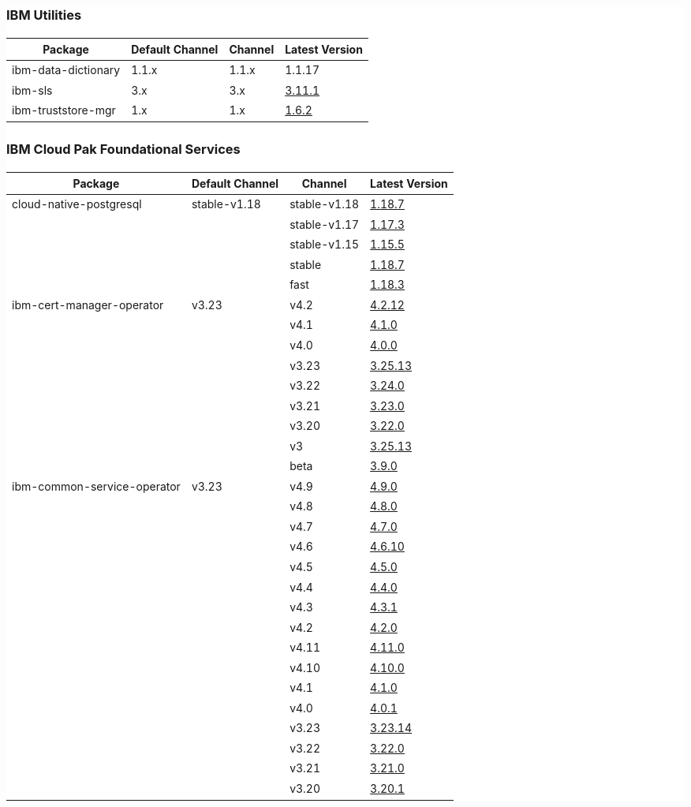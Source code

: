 ### IBM Utilities
| Package             | Default Channel   | Channel   | Latest Version                                |
|---------------------|-------------------|-----------|-----------------------------------------------|
| ibm-data-dictionary | 1.1.x             | 1.1.x     | 1.1.17                                        |
| ibm-sls             | 3.x               | 3.x       | [3.11.1](packages/ibm-sls/3.11.1.md)          |
| ibm-truststore-mgr  | 1.x               | 1.x       | [1.6.2](packages/ibm-truststore-mgr/1.6.2.md) |

### IBM Cloud Pak Foundational Services
| Package                             | Default Channel   | Channel      | Latest Version                                                     |
|-------------------------------------|-------------------|--------------|--------------------------------------------------------------------|
| cloud-native-postgresql             | stable-v1.18      | stable-v1.18 | [1.18.7](packages/cloud-native-postgresql/1.18.7.md)               |
|                                     |                   | stable-v1.17 | [1.17.3](packages/cloud-native-postgresql/1.17.3.md)               |
|                                     |                   | stable-v1.15 | [1.15.5](packages/cloud-native-postgresql/1.15.5.md)               |
|                                     |                   | stable       | [1.18.7](packages/cloud-native-postgresql/1.18.7.md)               |
|                                     |                   | fast         | [1.18.3](packages/cloud-native-postgresql/1.18.3.md)               |
| ibm-cert-manager-operator           | v3.23             | v4.2         | [4.2.12](packages/ibm-cert-manager-operator/4.2.12.md)             |
|                                     |                   | v4.1         | [4.1.0](packages/ibm-cert-manager-operator/4.1.0.md)               |
|                                     |                   | v4.0         | [4.0.0](packages/ibm-cert-manager-operator/4.0.0.md)               |
|                                     |                   | v3.23        | [3.25.13](packages/ibm-cert-manager-operator/3.25.13.md)           |
|                                     |                   | v3.22        | [3.24.0](packages/ibm-cert-manager-operator/3.24.0.md)             |
|                                     |                   | v3.21        | [3.23.0](packages/ibm-cert-manager-operator/3.23.0.md)             |
|                                     |                   | v3.20        | [3.22.0](packages/ibm-cert-manager-operator/3.22.0.md)             |
|                                     |                   | v3           | [3.25.13](packages/ibm-cert-manager-operator/3.25.13.md)           |
|                                     |                   | beta         | [3.9.0](packages/ibm-cert-manager-operator/3.9.0.md)               |
| ibm-common-service-operator         | v3.23             | v4.9         | [4.9.0](packages/ibm-common-service-operator/4.9.0.md)             |
|                                     |                   | v4.8         | [4.8.0](packages/ibm-common-service-operator/4.8.0.md)             |
|                                     |                   | v4.7         | [4.7.0](packages/ibm-common-service-operator/4.7.0.md)             |
|                                     |                   | v4.6         | [4.6.10](packages/ibm-common-service-operator/4.6.10.md)           |
|                                     |                   | v4.5         | [4.5.0](packages/ibm-common-service-operator/4.5.0.md)             |
|                                     |                   | v4.4         | [4.4.0](packages/ibm-common-service-operator/4.4.0.md)             |
|                                     |                   | v4.3         | [4.3.1](packages/ibm-common-service-operator/4.3.1.md)             |
|                                     |                   | v4.2         | [4.2.0](packages/ibm-common-service-operator/4.2.0.md)             |
|                                     |                   | v4.11        | [4.11.0](packages/ibm-common-service-operator/4.11.0.md)           |
|                                     |                   | v4.10        | [4.10.0](packages/ibm-common-service-operator/4.10.0.md)           |
|                                     |                   | v4.1         | [4.1.0](packages/ibm-common-service-operator/4.1.0.md)             |
|                                     |                   | v4.0         | [4.0.1](packages/ibm-common-service-operator/4.0.1.md)             |
|                                     |                   | v3.23        | [3.23.14](packages/ibm-common-service-operator/3.23.14.md)         |
|                                     |                   | v3.22        | [3.22.0](packages/ibm-common-service-operator/3.22.0.md)           |
|                                     |                   | v3.21        | [3.21.0](packages/ibm-common-service-operator/3.21.0.md)           |
|                                     |                   | v3.20        | [3.20.1](packages/ibm-common-service-operator/3.20.1.md)           |